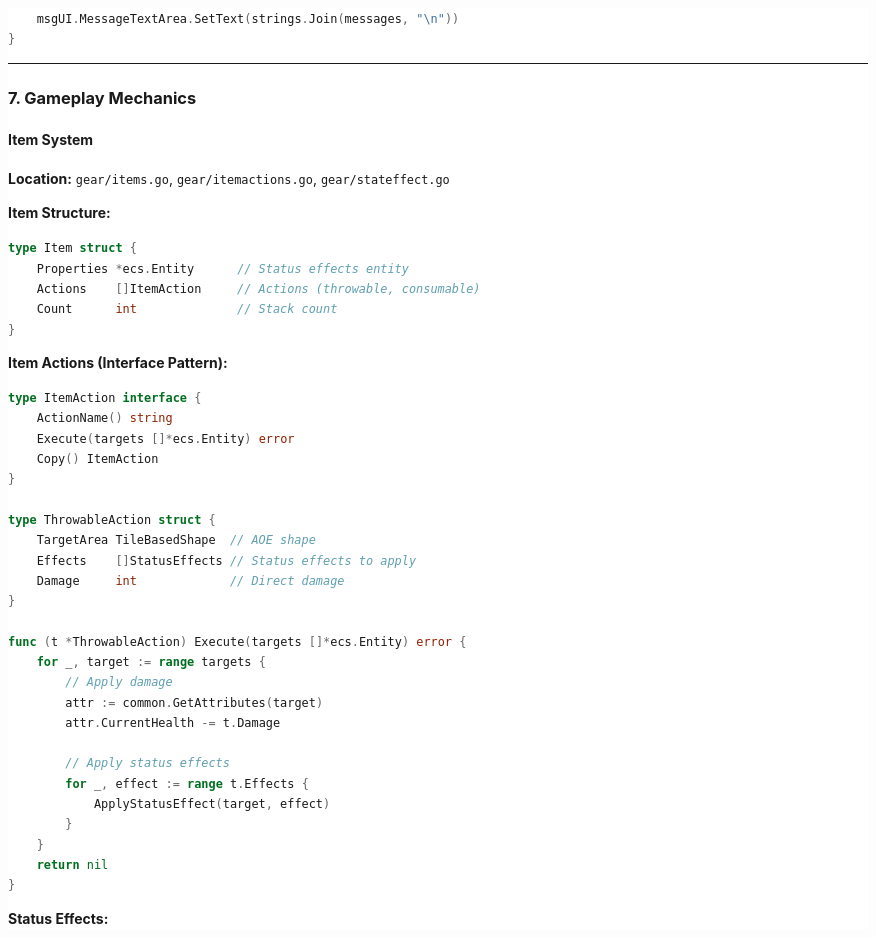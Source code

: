 ```go
    msgUI.MessageTextArea.SetText(strings.Join(messages, "\n"))
}
```

---

### 7. Gameplay Mechanics

#### Item System

**Location:** `gear/items.go`, `gear/itemactions.go`, `gear/stateffect.go`

**Item Structure:**

```go
type Item struct {
    Properties *ecs.Entity      // Status effects entity
    Actions    []ItemAction     // Actions (throwable, consumable)
    Count      int              // Stack count
}
```

**Item Actions (Interface Pattern):**

```go
type ItemAction interface {
    ActionName() string
    Execute(targets []*ecs.Entity) error
    Copy() ItemAction
}

type ThrowableAction struct {
    TargetArea TileBasedShape  // AOE shape
    Effects    []StatusEffects // Status effects to apply
    Damage     int             // Direct damage
}

func (t *ThrowableAction) Execute(targets []*ecs.Entity) error {
    for _, target := range targets {
        // Apply damage
        attr := common.GetAttributes(target)
        attr.CurrentHealth -= t.Damage

        // Apply status effects
        for _, effect := range t.Effects {
            ApplyStatusEffect(target, effect)
        }
    }
    return nil
}
```

**Status Effects:**
